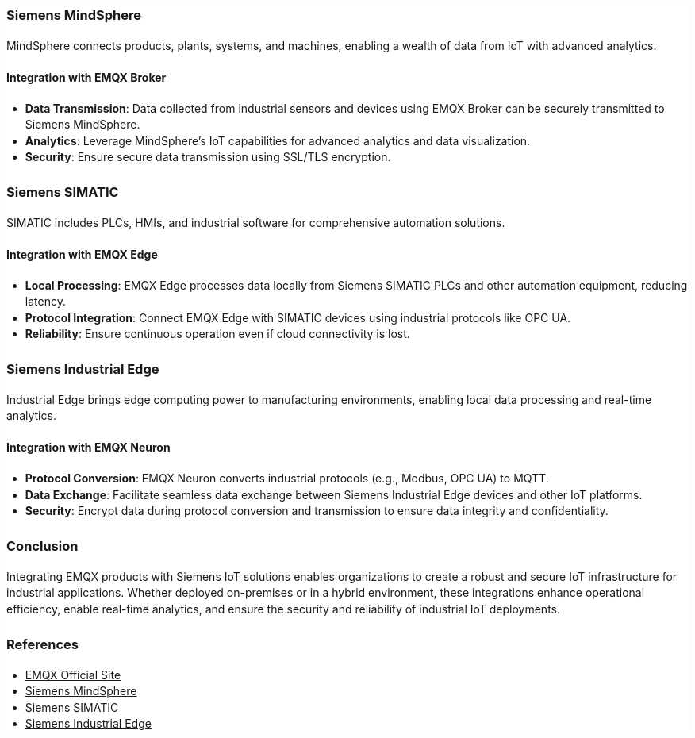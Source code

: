 ### Siemens MindSphere
MindSphere connects products, plants, systems, and machines, enabling a wealth of data from IoT with advanced analytics.

#### Integration with EMQX Broker
- **Data Transmission**: Data collected from industrial sensors and devices using EMQX Broker can be securely transmitted to Siemens MindSphere.
- **Analytics**: Leverage MindSphere’s IoT capabilities for advanced analytics and data visualization.
- **Security**: Ensure secure data transmission using SSL/TLS encryption.

### Siemens SIMATIC
SIMATIC includes PLCs, HMIs, and industrial software for comprehensive automation solutions.

#### Integration with EMQX Edge
- **Local Processing**: EMQX Edge processes data locally from Siemens SIMATIC PLCs and other automation equipment, reducing latency.
- **Protocol Integration**: Connect EMQX Edge with SIMATIC devices using industrial protocols like OPC UA.
- **Reliability**: Ensure continuous operation even if cloud connectivity is lost.

### Siemens Industrial Edge
Industrial Edge brings edge computing power to manufacturing environments, enabling local data processing and real-time analytics.

#### Integration with EMQX Neuron
- **Protocol Conversion**: EMQX Neuron converts industrial protocols (e.g., Modbus, OPC UA) to MQTT.
- **Data Exchange**: Facilitate seamless data exchange between Siemens Industrial Edge devices and other IoT platforms.
- **Security**: Encrypt data during protocol conversion and transmission to ensure data integrity and confidentiality.

### Conclusion
Integrating EMQX products with Siemens IoT solutions enables organizations to create a robust and secure IoT infrastructure for industrial applications. Whether deployed on-premises or in a hybrid environment, these integrations enhance operational efficiency, enable real-time analytics, and ensure the security and reliability of industrial IoT deployments.

### References
- [EMQX Official Site](https://www.emqx.io/)
- [Siemens MindSphere](https://siemens.mindsphere.io/)
- [Siemens SIMATIC](https://new.siemens.com/global/en/products/automation/systems/industrial/plc.html)
- [Siemens Industrial Edge](https://new.siemens.com/global/en/products/automation/edge.html)